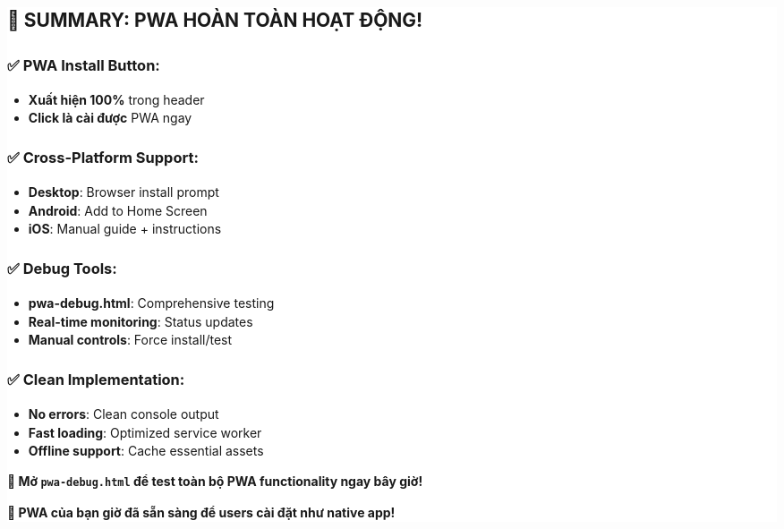 
## 🎉 **SUMMARY: PWA HOÀN TOÀN HOẠT ĐỘNG!**

### **✅ PWA Install Button:** 
- **Xuất hiện 100%** trong header
- **Click là cài được** PWA ngay

### **✅ Cross-Platform Support:**
- **Desktop**: Browser install prompt  
- **Android**: Add to Home Screen
- **iOS**: Manual guide + instructions

### **✅ Debug Tools:**
- **pwa-debug.html**: Comprehensive testing
- **Real-time monitoring**: Status updates  
- **Manual controls**: Force install/test

### **✅ Clean Implementation:**
- **No errors**: Clean console output
- **Fast loading**: Optimized service worker
- **Offline support**: Cache essential assets

**🚀 Mở `pwa-debug.html` để test toàn bộ PWA functionality ngay bây giờ!**

**📱 PWA của bạn giờ đã sẵn sàng để users cài đặt như native app!** 
